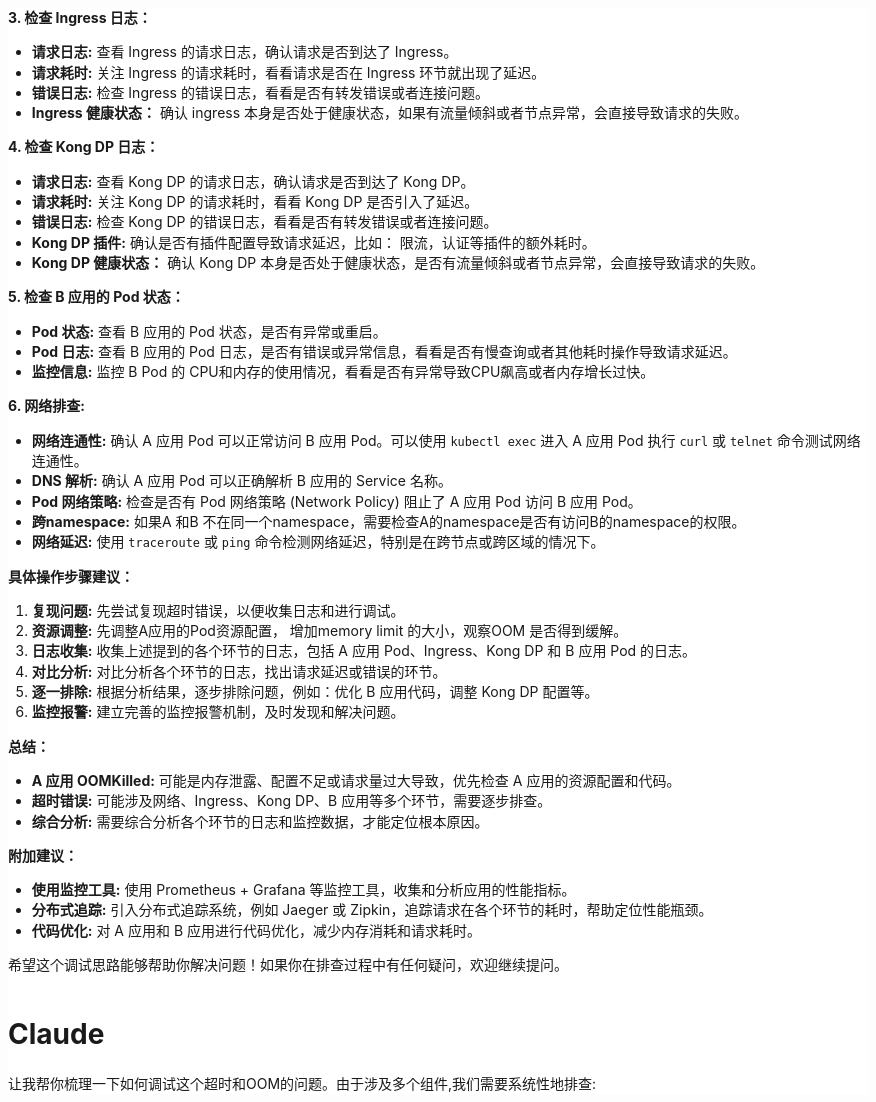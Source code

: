 **3. 检查 Ingress 日志：**

*   **请求日志:** 查看 Ingress 的请求日志，确认请求是否到达了 Ingress。
*   **请求耗时:** 关注 Ingress 的请求耗时，看看请求是否在 Ingress 环节就出现了延迟。
*   **错误日志:** 检查 Ingress 的错误日志，看看是否有转发错误或者连接问题。
*   **Ingress 健康状态：** 确认 ingress 本身是否处于健康状态，如果有流量倾斜或者节点异常，会直接导致请求的失败。

**4. 检查 Kong DP 日志：**

*   **请求日志:** 查看 Kong DP 的请求日志，确认请求是否到达了 Kong DP。
*   **请求耗时:** 关注 Kong DP 的请求耗时，看看 Kong DP 是否引入了延迟。
*   **错误日志:** 检查 Kong DP 的错误日志，看看是否有转发错误或者连接问题。
*   **Kong DP 插件:** 确认是否有插件配置导致请求延迟，比如： 限流，认证等插件的额外耗时。
*  **Kong DP 健康状态：** 确认 Kong DP 本身是否处于健康状态，是否有流量倾斜或者节点异常，会直接导致请求的失败。

**5. 检查 B 应用的 Pod 状态：**

*   **Pod 状态:**  查看 B 应用的 Pod 状态，是否有异常或重启。
*   **Pod 日志:**  查看 B 应用的 Pod 日志，是否有错误或异常信息，看看是否有慢查询或者其他耗时操作导致请求延迟。
*  **监控信息:** 监控 B Pod 的 CPU和内存的使用情况，看看是否有异常导致CPU飙高或者内存增长过快。

**6. 网络排查:**

*   **网络连通性:** 确认 A 应用 Pod 可以正常访问 B 应用 Pod。可以使用 `kubectl exec` 进入 A 应用 Pod 执行 `curl` 或 `telnet` 命令测试网络连通性。
*   **DNS 解析:** 确认 A 应用 Pod 可以正确解析 B 应用的 Service 名称。
*   **Pod 网络策略:** 检查是否有 Pod 网络策略 (Network Policy) 阻止了 A 应用 Pod 访问 B 应用 Pod。
*   **跨namespace:** 如果A 和B 不在同一个namespace，需要检查A的namespace是否有访问B的namespace的权限。
*   **网络延迟:** 使用 `traceroute` 或 `ping` 命令检测网络延迟，特别是在跨节点或跨区域的情况下。

**具体操作步骤建议：**

1.  **复现问题:** 先尝试复现超时错误，以便收集日志和进行调试。
2.  **资源调整:** 先调整A应用的Pod资源配置， 增加memory limit 的大小，观察OOM 是否得到缓解。
3.  **日志收集:** 收集上述提到的各个环节的日志，包括 A 应用 Pod、Ingress、Kong DP 和 B 应用 Pod 的日志。
4.  **对比分析:** 对比分析各个环节的日志，找出请求延迟或错误的环节。
5.  **逐一排除:** 根据分析结果，逐步排除问题，例如：优化 B 应用代码，调整 Kong DP 配置等。
6.  **监控报警:** 建立完善的监控报警机制，及时发现和解决问题。

**总结：**

*   **A 应用 OOMKilled:** 可能是内存泄露、配置不足或请求量过大导致，优先检查 A 应用的资源配置和代码。
*   **超时错误:** 可能涉及网络、Ingress、Kong DP、B 应用等多个环节，需要逐步排查。
*   **综合分析:** 需要综合分析各个环节的日志和监控数据，才能定位根本原因。

**附加建议：**

*   **使用监控工具:**  使用 Prometheus + Grafana 等监控工具，收集和分析应用的性能指标。
*   **分布式追踪:** 引入分布式追踪系统，例如 Jaeger 或 Zipkin，追踪请求在各个环节的耗时，帮助定位性能瓶颈。
*   **代码优化:** 对 A 应用和 B 应用进行代码优化，减少内存消耗和请求耗时。

希望这个调试思路能够帮助你解决问题！如果你在排查过程中有任何疑问，欢迎继续提问。


# Claude 
让我帮你梳理一下如何调试这个超时和OOM的问题。由于涉及多个组件,我们需要系统性地排查:
